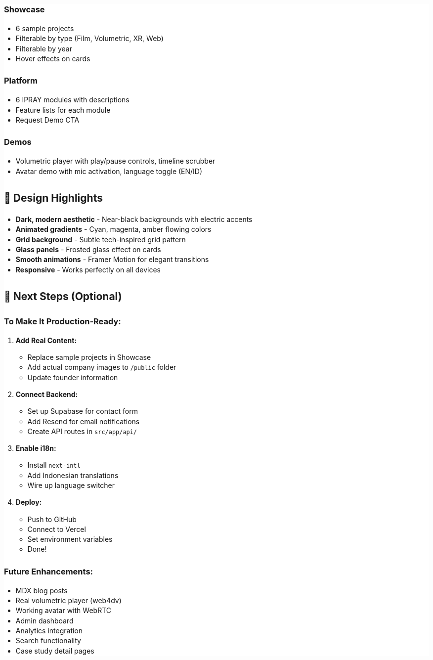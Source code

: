 ### Showcase
- 6 sample projects
- Filterable by type (Film, Volumetric, XR, Web)
- Filterable by year
- Hover effects on cards

### Platform
- 6 IPRAY modules with descriptions
- Feature lists for each module
- Request Demo CTA

### Demos
- Volumetric player with play/pause controls, timeline scrubber
- Avatar demo with mic activation, language toggle (EN/ID)

## 🎨 Design Highlights

- **Dark, modern aesthetic** - Near-black backgrounds with electric accents
- **Animated gradients** - Cyan, magenta, amber flowing colors
- **Grid background** - Subtle tech-inspired grid pattern
- **Glass panels** - Frosted glass effect on cards
- **Smooth animations** - Framer Motion for elegant transitions
- **Responsive** - Works perfectly on all devices

## 📝 Next Steps (Optional)

### To Make It Production-Ready:

1. **Add Real Content:**
   - Replace sample projects in Showcase
   - Add actual company images to `/public` folder
   - Update founder information

2. **Connect Backend:**
   - Set up Supabase for contact form
   - Add Resend for email notifications
   - Create API routes in `src/app/api/`

3. **Enable i18n:**
   - Install `next-intl`
   - Add Indonesian translations
   - Wire up language switcher

4. **Deploy:**
   - Push to GitHub
   - Connect to Vercel
   - Set environment variables
   - Done!

### Future Enhancements:
- MDX blog posts
- Real volumetric player (web4dv)
- Working avatar with WebRTC
- Admin dashboard
- Analytics integration
- Search functionality
- Case study detail pages
